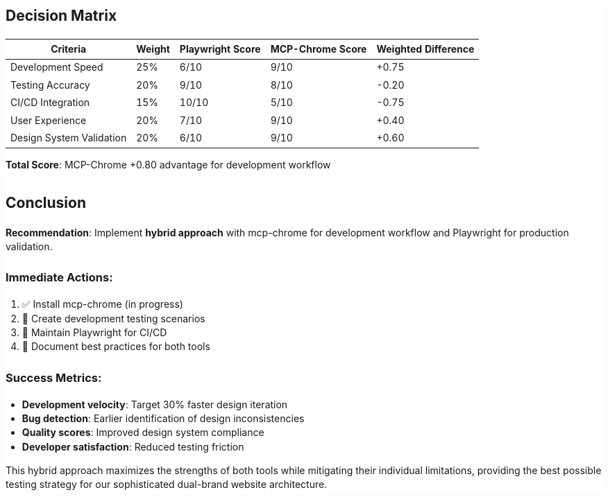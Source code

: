 ## Decision Matrix

| Criteria | Weight | Playwright Score | MCP-Chrome Score | Weighted Difference |
|----------|--------|------------------|------------------|-------------------|
| Development Speed | 25% | 6/10 | 9/10 | +0.75 |
| Testing Accuracy | 20% | 9/10 | 8/10 | -0.20 |
| CI/CD Integration | 15% | 10/10 | 5/10 | -0.75 |
| User Experience | 20% | 7/10 | 9/10 | +0.40 |
| Design System Validation | 20% | 6/10 | 9/10 | +0.60 |

**Total Score**: MCP-Chrome +0.80 advantage for development workflow

## Conclusion

**Recommendation**: Implement **hybrid approach** with mcp-chrome for development workflow and Playwright for production validation.

### Immediate Actions:
1. ✅ Install mcp-chrome (in progress)
2. 🔄 Create development testing scenarios
3. 🔄 Maintain Playwright for CI/CD
4. 🔄 Document best practices for both tools

### Success Metrics:
- **Development velocity**: Target 30% faster design iteration
- **Bug detection**: Earlier identification of design inconsistencies  
- **Quality scores**: Improved design system compliance
- **Developer satisfaction**: Reduced testing friction

This hybrid approach maximizes the strengths of both tools while mitigating their individual limitations, providing the best possible testing strategy for our sophisticated dual-brand website architecture.